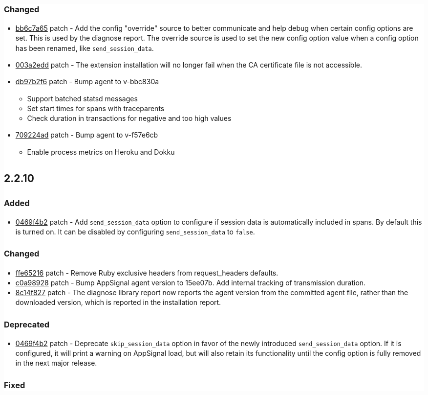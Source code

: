 ### Changed

- [bb6c7a65](https://github.com/appsignal/appsignal-elixir/commit/bb6c7a6514261a21d4ce44b9556db4d7ea77f9fb) patch - Add the config "override" source to better communicate and help debug when certain config options are set. This is used by the diagnose report. The override source is used to set the new config option value when a config option has been renamed, like `send_session_data`.
- [003a2edd](https://github.com/appsignal/appsignal-elixir/commit/003a2eddf5f4fe376caf75d044beddb5f70f5037) patch - The extension installation will no longer fail when the CA certificate file is not accessible.
- [db97b2f6](https://github.com/appsignal/appsignal-elixir/commit/db97b2f6593696de577da7971198afb1c4e6b83a) patch - Bump agent to v-bbc830a
  
  - Support batched statsd messages
  - Set start times for spans with traceparents
  - Check duration in transactions for negative and too high values
- [709224ad](https://github.com/appsignal/appsignal-elixir/commit/709224ad62326f7ede0b86497fe9df87c3713a6d) patch - Bump agent to v-f57e6cb
  
  - Enable process metrics on Heroku and Dokku

## 2.2.10

### Added

- [0469f4b2](https://github.com/appsignal/appsignal-elixir/commit/0469f4b2bd80822debd7e5163db13f46ee13e051) patch - Add `send_session_data` option to configure if session data is automatically included in
  spans. By default this is turned on. It can be disabled by configuring
  `send_session_data` to `false`.

### Changed

- [ffe65216](https://github.com/appsignal/appsignal-elixir/commit/ffe652167bb3bfe69b031e2d932ef95ab730a389) patch - Remove Ruby exclusive headers from request_headers defaults.
- [c0a98928](https://github.com/appsignal/appsignal-elixir/commit/c0a98928fb331436f01b7b41212decf7ab949ed1) patch - Bump AppSignal agent version to 15ee07b. Add internal tracking of transmission duration.
- [8c14f827](https://github.com/appsignal/appsignal-elixir/commit/8c14f82737381798a3c230275c99c4333f635238) patch - The diagnose library report now reports the agent version from the committed agent file,
  rather than the downloaded version, which is reported in the installation report.

### Deprecated

- [0469f4b2](https://github.com/appsignal/appsignal-elixir/commit/0469f4b2bd80822debd7e5163db13f46ee13e051) patch - Deprecate `skip_session_data` option in favor of the newly introduced `send_session_data` option.
  If it is configured, it will print a warning on AppSignal load, but will also retain its
  functionality until the config option is fully removed in the next major release.

### Fixed
